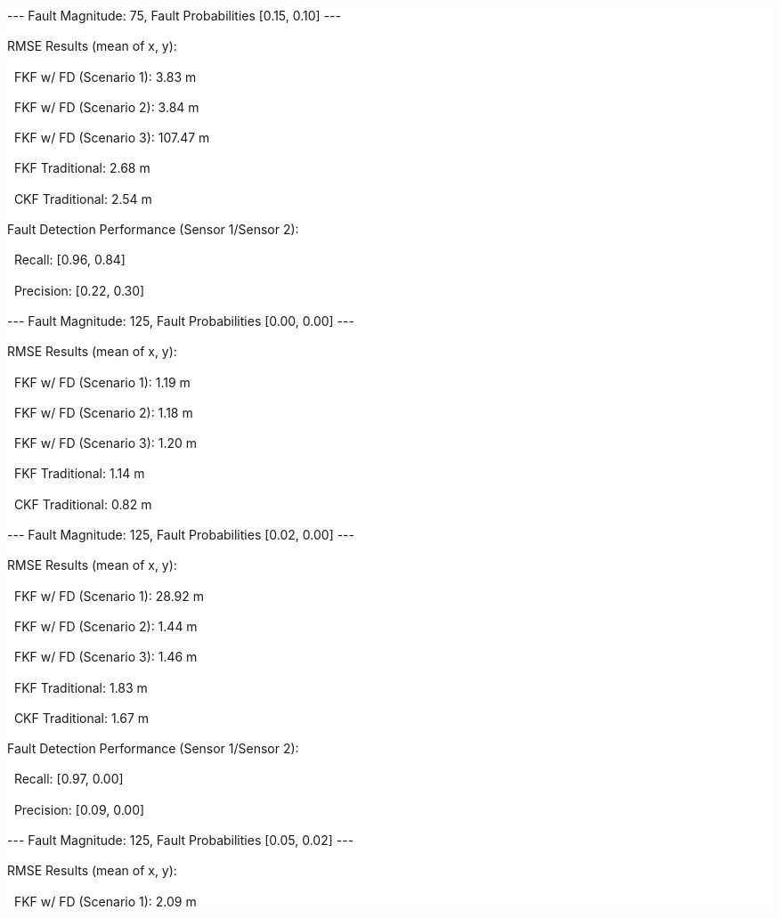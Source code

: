 

--- Fault Magnitude: 75, Fault Probabilities \[0.15, 0.10] ---

RMSE Results (mean of x, y): 

&nbsp; FKF w/ FD (Scenario 1):  3.83 m

&nbsp; FKF w/ FD (Scenario 2):  3.84 m

&nbsp; FKF w/ FD (Scenario 3):  107.47 m

&nbsp; FKF Traditional:         2.68 m

&nbsp; CKF Traditional:         2.54 m

Fault Detection Performance (Sensor 1/Sensor 2):

&nbsp; Recall:    \[0.96, 0.84]

&nbsp; Precision: \[0.22, 0.30]



--- Fault Magnitude: 125, Fault Probabilities \[0.00, 0.00] ---

RMSE Results (mean of x, y): 

&nbsp; FKF w/ FD (Scenario 1):  1.19 m

&nbsp; FKF w/ FD (Scenario 2):  1.18 m

&nbsp; FKF w/ FD (Scenario 3):  1.20 m

&nbsp; FKF Traditional:         1.14 m

&nbsp; CKF Traditional:         0.82 m



--- Fault Magnitude: 125, Fault Probabilities \[0.02, 0.00] ---

RMSE Results (mean of x, y): 

&nbsp; FKF w/ FD (Scenario 1):  28.92 m

&nbsp; FKF w/ FD (Scenario 2):  1.44 m

&nbsp; FKF w/ FD (Scenario 3):  1.46 m

&nbsp; FKF Traditional:         1.83 m

&nbsp; CKF Traditional:         1.67 m

Fault Detection Performance (Sensor 1/Sensor 2):

&nbsp; Recall:    \[0.97, 0.00]

&nbsp; Precision: \[0.09, 0.00]



--- Fault Magnitude: 125, Fault Probabilities \[0.05, 0.02] ---

RMSE Results (mean of x, y): 

&nbsp; FKF w/ FD (Scenario 1):  2.09 m

